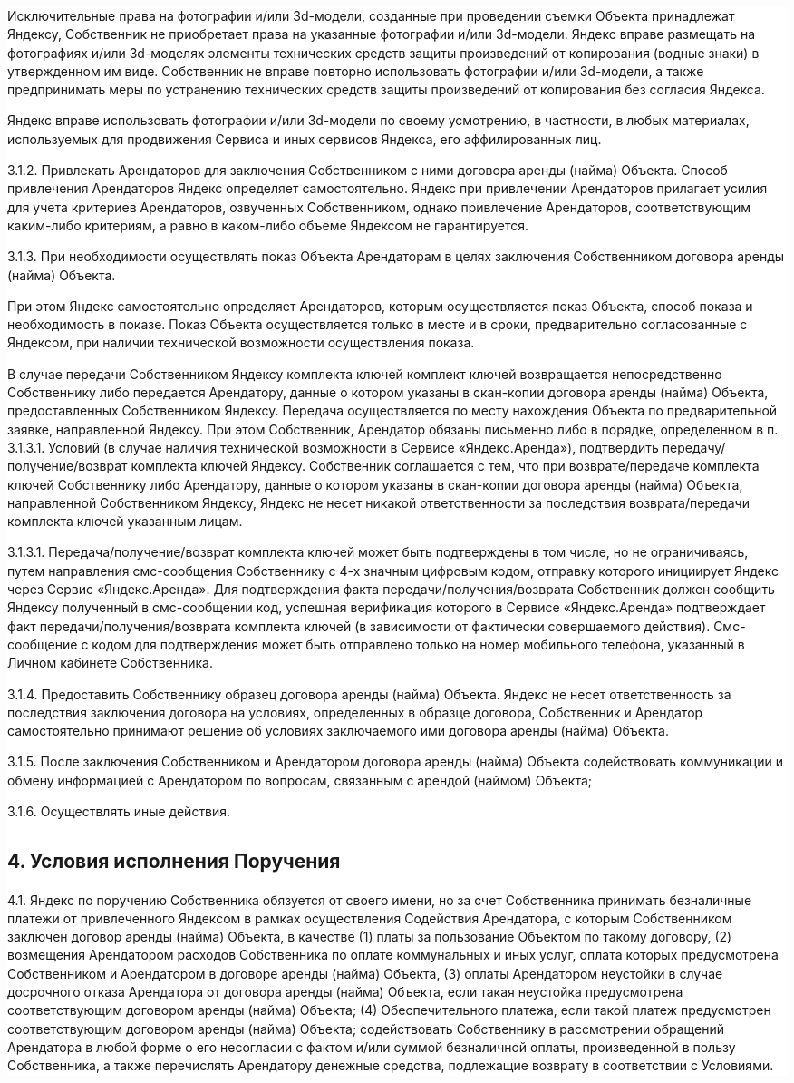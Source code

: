  Исключительные права на фотографии и/или 3d\-модели, созданные при проведении съемки Объекта принадлежат Яндексу, Собственник не приобретает права на указанные фотографии и/или 3d\-модели. Яндекс вправе размещать на фотографиях и/или 3d\-моделях элементы технических средств защиты произведений от копирования (водные знаки) в утвержденном им виде. Собственник не вправе повторно использовать фотографии и/или 3d\-модели, а также предпринимать меры по устранению технических средств защиты произведений от копирования без согласия Яндекса.

 Яндекс вправе использовать фотографии и/или 3d\-модели по своему усмотрению, в частности, в любых материалах, используемых для продвижения Сервиса и иных сервисов Яндекса, его аффилированных лиц.

 3\.1\.2\. Привлекать Арендаторов для заключения Собственником с ними договора аренды (найма) Объекта. Способ привлечения Арендаторов Яндекс определяет самостоятельно. Яндекс при привлечении Арендаторов прилагает усилия для учета критериев Арендаторов, озвученных Собственником, однако привлечение Арендаторов, соответствующим каким\-либо критериям, а равно в каком\-либо объеме Яндексом не гарантируется.

 3\.1\.3\. При необходимости осуществлять показ Объекта Арендаторам в целях заключения Собственником договора аренды (найма) Объекта.

 При этом Яндекс самостоятельно определяет Арендаторов, которым осуществляется показ Объекта, способ показа и необходимость в показе. Показ Объекта осуществляется только в месте и в сроки, предварительно согласованные с Яндексом, при наличии технической возможности осуществления показа.

 В случае передачи Собственником Яндексу комплекта ключей комплект ключей возвращается непосредственно Собственнику либо передается Арендатору, данные о котором указаны в скан\-копии договора аренды (найма) Объекта, предоставленных Собственником Яндексу. Передача осуществляется по месту нахождения Объекта по предварительной заявке, направленной Яндексу. При этом Собственник, Арендатор обязаны письменно либо в порядке, определенном в п. 3\.1\.3\.1\. Условий (в случае наличия технической возможности в Сервисе «Яндекс.Аренда»), подтвердить передачу/получение/возврат комплекта ключей Яндексу. Собственник соглашается с тем, что при возврате/передаче комплекта ключей Собственнику либо Арендатору, данные о котором указаны в скан\-копии договора аренды (найма) Объекта, направленной Собственником Яндексу, Яндекс не несет никакой ответственности за последствия возврата/передачи комплекта ключей указанным лицам.

 3\.1\.3\.1\. Передача/получение/возврат комплекта ключей может быть подтверждены в том числе, но не ограничиваясь, путем направления смс\-сообщения Собственнику с 4\-х значным цифровым кодом, отправку которого инициирует Яндекс через Сервис «Яндекс.Аренда». Для подтверждения факта передачи/получения/возврата Собственник должен сообщить Яндексу полученный в смс\-сообщении код, успешная верификация которого в Сервисе «Яндекс.Аренда» подтверждает факт передачи/получения/возврата комплекта ключей (в зависимости от фактически совершаемого действия). Смс\-сообщение с кодом для подтверждения может быть отправлено только на номер мобильного телефона, указанный в Личном кабинете Собственника.

 3\.1\.4\. Предоставить Собственнику образец договора аренды (найма) Объекта. Яндекс не несет ответственность за последствия заключения договора на условиях, определенных в образце договора, Собственник и Арендатор самостоятельно принимают решение об условиях заключаемого ими договора аренды (найма) Объекта.

 3\.1\.5\. После заключения Собственником и Арендатором договора аренды (найма) Объекта содействовать коммуникации и обмену информацией с Арендатором по вопросам, связанным с арендой (наймом) Объекта;

 3\.1\.6\. Осуществлять иные действия.

  4\. Условия исполнения Поручения
--------------------------------

 4\.1\. Яндекс по поручению Собственника обязуется от своего имени, но за счет Собственника принимать безналичные платежи от привлеченного Яндексом в рамках осуществления Содействия Арендатора, с которым Собственником заключен договор аренды (найма) Объекта, в качестве (1\) платы за пользование Объектом по такому договору, (2\) возмещения Арендатором расходов Собственника по оплате коммунальных и иных услуг, оплата которых предусмотрена Собственником и Арендатором в договоре аренды (найма) Объекта, (3\) оплаты Арендатором неустойки в случае досрочного отказа Арендатора от договора аренды (найма) Объекта, если такая неустойка предусмотрена соответствующим договором аренды (найма) Объекта; (4\) Обеспечительного платежа, если такой платеж предусмотрен соответствующим договором аренды (найма) Объекта; содействовать Собственнику в рассмотрении обращений Арендатора в любой форме о его несогласии с фактом и/или суммой безналичной оплаты, произведенной в пользу Собственника, а также перечислять Арендатору денежные средства, подлежащие возврату в соответствии с Условиями.
